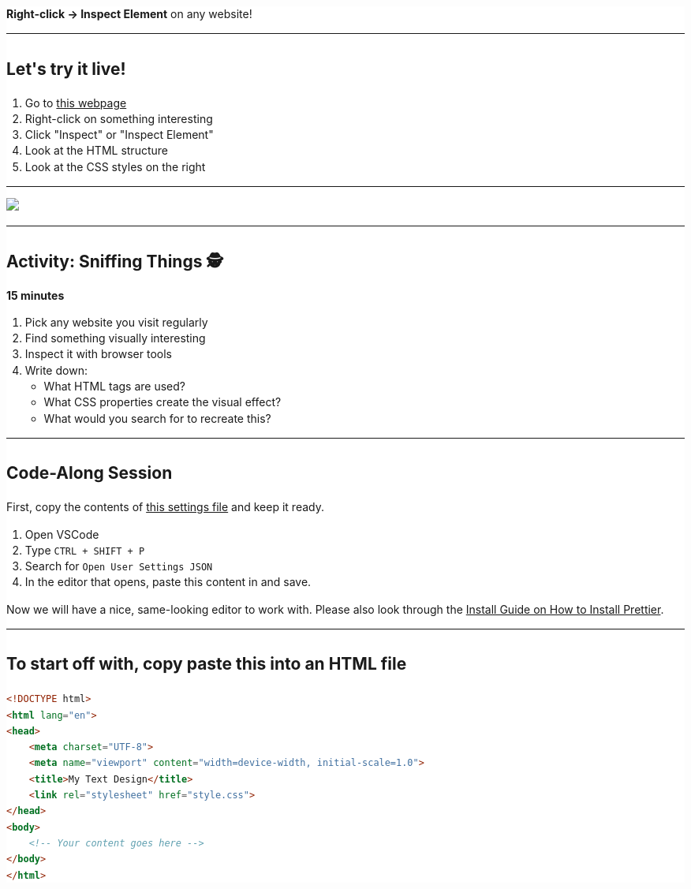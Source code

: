 **Right-click → Inspect Element** on any website!

---

## Let's try it live!

1. Go to [this webpage](https://dazzling-dango-85bf7f.netlify.app/)
2. Right-click on something interesting
3. Click "Inspect" or "Inspect Element"
4. Look at the HTML structure
5. Look at the CSS styles on the right

---

![](IMG-20250723075655721.png)


---

## Activity: Sniffing Things 🕵️

**15 minutes**

1. Pick any website you visit regularly
2. Find something visually interesting
3. Inspect it with browser tools
4. Write down:
    - What HTML tags are used?
    - What CSS properties create the visual effect?
    - What would you search for to recreate this?

---

## Code-Along Session

First, copy the contents of [this settings file](https://gist.github.com/thedivtagguy/e0b41977d0c7da61d53e100bcd238db8) and keep it ready. 

1. Open VSCode
2. Type `CTRL + SHIFT + P`
3. Search for `Open User Settings JSON`
4. In the editor that opens, paste this content in and save.

Now we will have a nice, same-looking editor to work with. Please also look through the [Install Guide on How to Install Prettier](https://teaching.aman.bh/web2025/install-guides#pretty-formatting-your-code).

---

## To start off with, copy paste this into an HTML file

```html
<!DOCTYPE html>
<html lang="en">
<head>
    <meta charset="UTF-8">
    <meta name="viewport" content="width=device-width, initial-scale=1.0">
    <title>My Text Design</title>
    <link rel="stylesheet" href="style.css">
</head>
<body>
    <!-- Your content goes here -->
</body>
</html>
```
